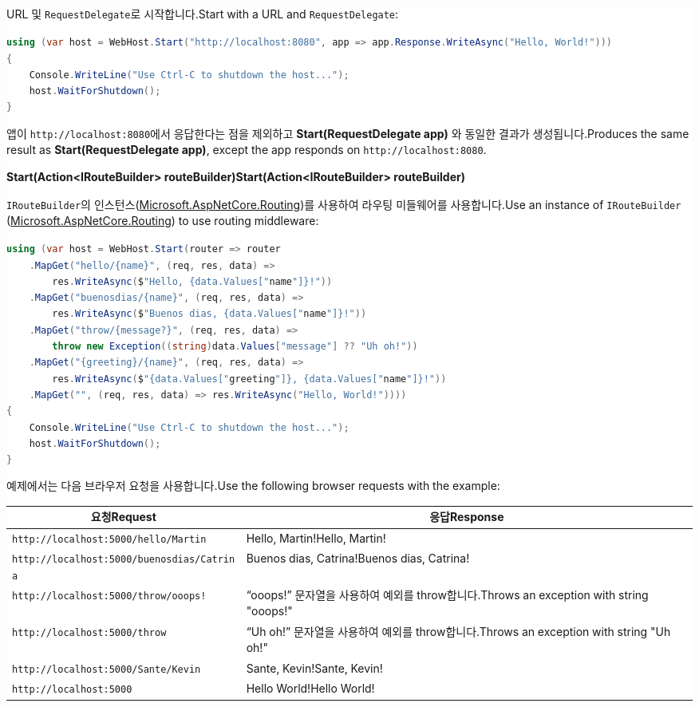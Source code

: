 <span data-ttu-id="7a24b-343">URL 및 `RequestDelegate`로 시작합니다.</span><span class="sxs-lookup"><span data-stu-id="7a24b-343">Start with a URL and `RequestDelegate`:</span></span>

```csharp
using (var host = WebHost.Start("http://localhost:8080", app => app.Response.WriteAsync("Hello, World!")))
{
    Console.WriteLine("Use Ctrl-C to shutdown the host...");
    host.WaitForShutdown();
}
```

<span data-ttu-id="7a24b-344">앱이 `http://localhost:8080`에서 응답한다는 점을 제외하고 **Start(RequestDelegate app)** 와 동일한 결과가 생성됩니다.</span><span class="sxs-lookup"><span data-stu-id="7a24b-344">Produces the same result as **Start(RequestDelegate app)**, except the app responds on `http://localhost:8080`.</span></span>

<span data-ttu-id="7a24b-345">**Start(Action\<IRouteBuilder> routeBuilder)**</span><span class="sxs-lookup"><span data-stu-id="7a24b-345">**Start(Action\<IRouteBuilder> routeBuilder)**</span></span>

<span data-ttu-id="7a24b-346">`IRouteBuilder`의 인스턴스([Microsoft.AspNetCore.Routing](https://www.nuget.org/packages/Microsoft.AspNetCore.Routing/))를 사용하여 라우팅 미들웨어를 사용합니다.</span><span class="sxs-lookup"><span data-stu-id="7a24b-346">Use an instance of `IRouteBuilder` ([Microsoft.AspNetCore.Routing](https://www.nuget.org/packages/Microsoft.AspNetCore.Routing/)) to use routing middleware:</span></span>

```csharp
using (var host = WebHost.Start(router => router
    .MapGet("hello/{name}", (req, res, data) => 
        res.WriteAsync($"Hello, {data.Values["name"]}!"))
    .MapGet("buenosdias/{name}", (req, res, data) => 
        res.WriteAsync($"Buenos dias, {data.Values["name"]}!"))
    .MapGet("throw/{message?}", (req, res, data) => 
        throw new Exception((string)data.Values["message"] ?? "Uh oh!"))
    .MapGet("{greeting}/{name}", (req, res, data) => 
        res.WriteAsync($"{data.Values["greeting"]}, {data.Values["name"]}!"))
    .MapGet("", (req, res, data) => res.WriteAsync("Hello, World!"))))
{
    Console.WriteLine("Use Ctrl-C to shutdown the host...");
    host.WaitForShutdown();
}
```

<span data-ttu-id="7a24b-347">예제에서는 다음 브라우저 요청을 사용합니다.</span><span class="sxs-lookup"><span data-stu-id="7a24b-347">Use the following browser requests with the example:</span></span>

| <span data-ttu-id="7a24b-348">요청</span><span class="sxs-lookup"><span data-stu-id="7a24b-348">Request</span></span>                                    | <span data-ttu-id="7a24b-349">응답</span><span class="sxs-lookup"><span data-stu-id="7a24b-349">Response</span></span>                                 |
| ------------------------------------------ | ---------------------------------------- |
| `http://localhost:5000/hello/Martin`       | <span data-ttu-id="7a24b-350">Hello, Martin!</span><span class="sxs-lookup"><span data-stu-id="7a24b-350">Hello, Martin!</span></span>                           |
| `http://localhost:5000/buenosdias/Catrina` | <span data-ttu-id="7a24b-351">Buenos dias, Catrina!</span><span class="sxs-lookup"><span data-stu-id="7a24b-351">Buenos dias, Catrina!</span></span>                    |
| `http://localhost:5000/throw/ooops!`       | <span data-ttu-id="7a24b-352">“ooops!” 문자열을 사용하여 예외를 throw합니다.</span><span class="sxs-lookup"><span data-stu-id="7a24b-352">Throws an exception with string "ooops!"</span></span> |
| `http://localhost:5000/throw`              | <span data-ttu-id="7a24b-353">“Uh oh!” 문자열을 사용하여 예외를 throw합니다.</span><span class="sxs-lookup"><span data-stu-id="7a24b-353">Throws an exception with string "Uh oh!"</span></span> |
| `http://localhost:5000/Sante/Kevin`        | <span data-ttu-id="7a24b-354">Sante, Kevin!</span><span class="sxs-lookup"><span data-stu-id="7a24b-354">Sante, Kevin!</span></span>                            |
| `http://localhost:5000`                    | <span data-ttu-id="7a24b-355">Hello World!</span><span class="sxs-lookup"><span data-stu-id="7a24b-355">Hello World!</span></span>                             |
